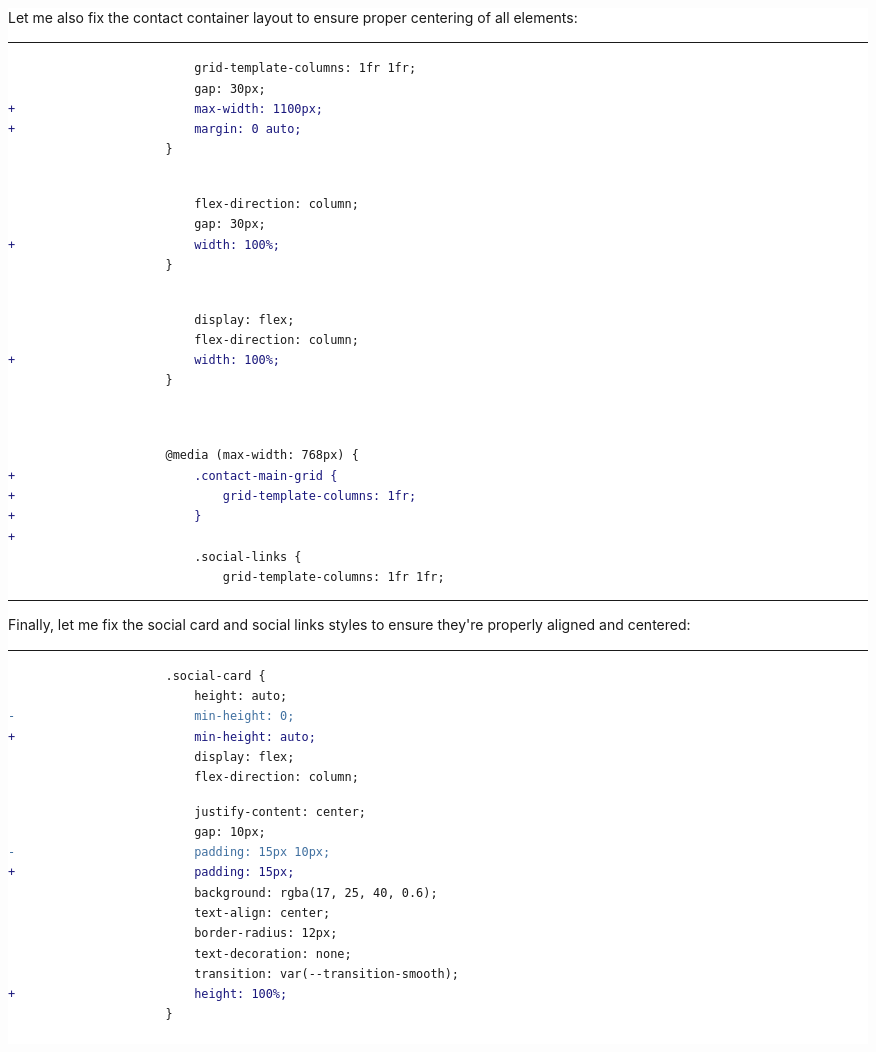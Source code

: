 Let me also fix the contact container layout to ensure proper centering of all elements:

---

```diff
                          grid-template-columns: 1fr 1fr;
                          gap: 30px;
+                         max-width: 1100px;
+                         margin: 0 auto;
                      }
                      
```

```diff
                          flex-direction: column;
                          gap: 30px;
+                         width: 100%;
                      }
                      
```

```diff
                          display: flex;
                          flex-direction: column;
+                         width: 100%;
                      }
                      
```

```diff
                      
                      @media (max-width: 768px) {
+                         .contact-main-grid {
+                             grid-template-columns: 1fr;
+                         }
+                         
                          .social-links {
                              grid-template-columns: 1fr 1fr;
```

---

Finally, let me fix the social card and social links styles to ensure they're properly aligned and centered:

---

```diff
                      .social-card {
                          height: auto;
-                         min-height: 0;
+                         min-height: auto;
                          display: flex;
                          flex-direction: column;
```

```diff
                          justify-content: center;
                          gap: 10px;
-                         padding: 15px 10px;
+                         padding: 15px;
                          background: rgba(17, 25, 40, 0.6);
                          text-align: center;
                          border-radius: 12px;
                          text-decoration: none;
                          transition: var(--transition-smooth);
+                         height: 100%;
                      }
                      
```